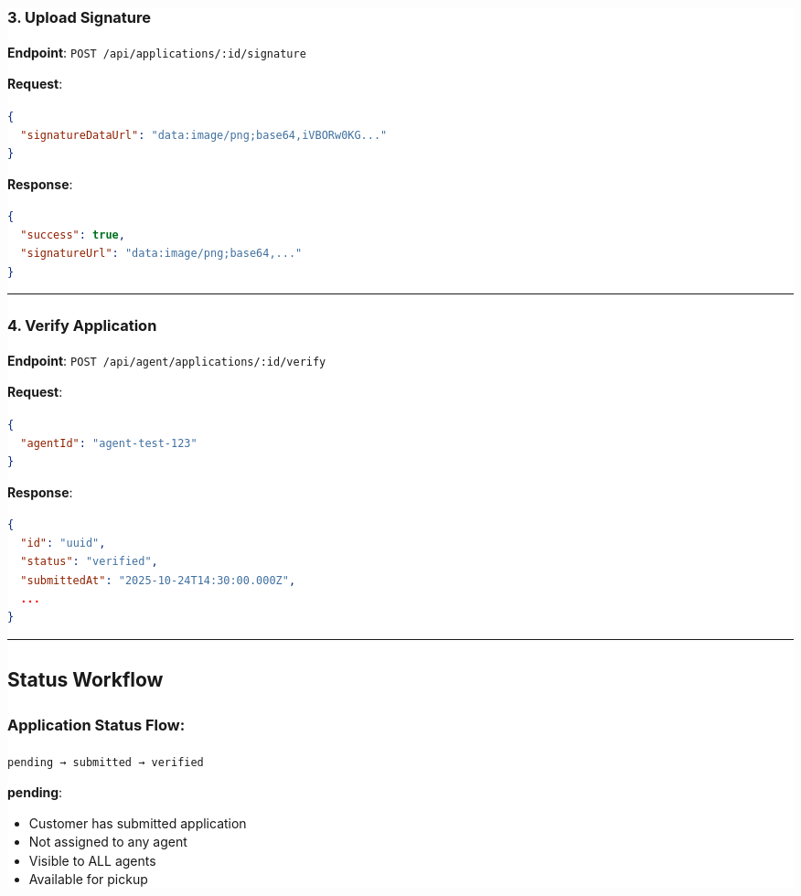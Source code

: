 
### 3. Upload Signature
**Endpoint**: `POST /api/applications/:id/signature`

**Request**:
```json
{
  "signatureDataUrl": "data:image/png;base64,iVBORw0KG..."
}
```

**Response**:
```json
{
  "success": true,
  "signatureUrl": "data:image/png;base64,..."
}
```

---

### 4. Verify Application
**Endpoint**: `POST /api/agent/applications/:id/verify`

**Request**:
```json
{
  "agentId": "agent-test-123"
}
```

**Response**:
```json
{
  "id": "uuid",
  "status": "verified",
  "submittedAt": "2025-10-24T14:30:00.000Z",
  ...
}
```

---

## Status Workflow

### Application Status Flow:

```
pending → submitted → verified
```

**pending**:
- Customer has submitted application
- Not assigned to any agent
- Visible to ALL agents
- Available for pickup

